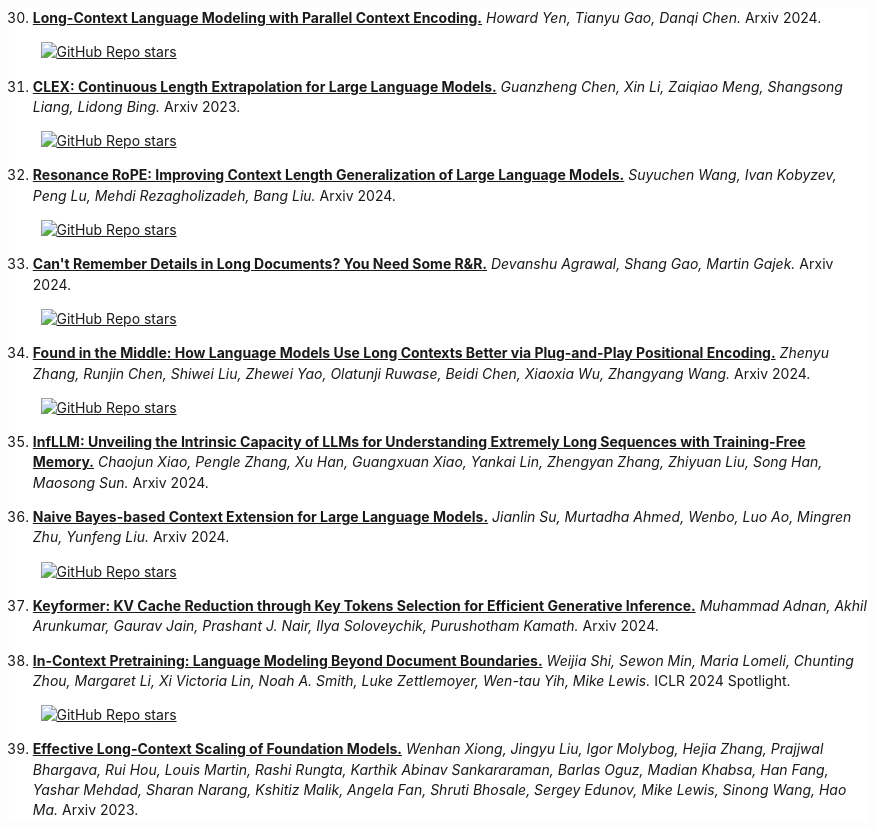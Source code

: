 30. [**Long-Context Language Modeling with Parallel Context Encoding.**](https://arxiv.org/abs/2402.16617) *Howard Yen, Tianyu Gao, Danqi Chen.* Arxiv 2024.

&nbsp;&nbsp;&nbsp;&nbsp;&nbsp;&nbsp;&nbsp; [![GitHub Repo stars](https://img.shields.io/github/stars/princeton-nlp/CEPE)](https://github.com/princeton-nlp/CEPE)

31. [**CLEX: Continuous Length Extrapolation for Large Language Models.**](https://arxiv.org/abs/2310.16450) *Guanzheng Chen, Xin Li, Zaiqiao Meng, Shangsong Liang, Lidong Bing.* Arxiv 2023.

&nbsp;&nbsp;&nbsp;&nbsp;&nbsp;&nbsp;&nbsp; [![GitHub Repo stars](https://img.shields.io/github/stars/DAMO-NLP-SG/CLEX)](https://github.com/DAMO-NLP-SG/CLEX)

32. [**Resonance RoPE: Improving Context Length Generalization of Large Language Models.**](https://arxiv.org/abs/2403.00071) *Suyuchen Wang, Ivan Kobyzev, Peng Lu, Mehdi Rezagholizadeh, Bang Liu.* Arxiv 2024.

&nbsp;&nbsp;&nbsp;&nbsp;&nbsp;&nbsp;&nbsp; [![GitHub Repo stars](https://img.shields.io/github/stars/sheryc/resonance_rope)](https://github.com/sheryc/resonance_rope)

33. [**Can't Remember Details in Long Documents? You Need Some R&R.**](https://arxiv.org/abs/2403.05004) *Devanshu Agrawal, Shang Gao, Martin Gajek.* Arxiv 2024.

&nbsp;&nbsp;&nbsp;&nbsp;&nbsp;&nbsp;&nbsp; [![GitHub Repo stars](https://img.shields.io/github/stars/casetext/r-and-r)](https://github.com/casetext/r-and-r)

34. [**Found in the Middle: How Language Models Use Long Contexts Better via Plug-and-Play Positional Encoding.**](https://arxiv.org/abs/2403.04797) *Zhenyu Zhang, Runjin Chen, Shiwei Liu, Zhewei Yao, Olatunji Ruwase, Beidi Chen, Xiaoxia Wu, Zhangyang Wang.* Arxiv 2024.

&nbsp;&nbsp;&nbsp;&nbsp;&nbsp;&nbsp;&nbsp; [![GitHub Repo stars](https://img.shields.io/github/stars/VITA-Group/Ms-PoE)](https://github.com/VITA-Group/Ms-PoE)

35. [**InfLLM: Unveiling the Intrinsic Capacity of LLMs for Understanding Extremely Long Sequences with Training-Free Memory.**](https://arxiv.org/abs/2402.04617) *Chaojun Xiao, Pengle Zhang, Xu Han, Guangxuan Xiao, Yankai Lin, Zhengyan Zhang, Zhiyuan Liu, Song Han, Maosong Sun.* Arxiv 2024.

36. [**Naive Bayes-based Context Extension for Large Language Models.**](https://arxiv.org/abs/2403.17552) *Jianlin Su, Murtadha Ahmed, Wenbo, Luo Ao, Mingren Zhu, Yunfeng Liu.* Arxiv 2024.

&nbsp;&nbsp;&nbsp;&nbsp;&nbsp;&nbsp;&nbsp; [![GitHub Repo stars](https://img.shields.io/github/stars/amurtadha/NBCE-master)](https://github.com/amurtadha/NBCE-master)

37. [**Keyformer: KV Cache Reduction through Key Tokens Selection for Efficient Generative Inference.**](https://arxiv.org/abs/2403.09054) *Muhammad Adnan, Akhil Arunkumar, Gaurav Jain, Prashant J. Nair, Ilya Soloveychik, Purushotham Kamath.* Arxiv 2024.

38. [**In-Context Pretraining: Language Modeling Beyond Document Boundaries.**](https://openreview.net/forum?id=LXVswInHOo) *Weijia Shi, Sewon Min, Maria Lomeli, Chunting Zhou, Margaret Li, Xi Victoria Lin, Noah A. Smith, Luke Zettlemoyer, Wen-tau Yih, Mike Lewis.* ICLR 2024 Spotlight.

&nbsp;&nbsp;&nbsp;&nbsp;&nbsp;&nbsp;&nbsp; [![GitHub Repo stars](https://img.shields.io/github/stars/swj0419/in-context-pretraining)](https://github.com/swj0419/in-context-pretraining)

39. [**Effective Long-Context Scaling of Foundation Models.**](https://arxiv.org/abs/2309.16039) *Wenhan Xiong, Jingyu Liu, Igor Molybog, Hejia Zhang, Prajjwal Bhargava, Rui Hou, Louis Martin, Rashi Rungta, Karthik Abinav Sankararaman, Barlas Oguz, Madian Khabsa, Han Fang, Yashar Mehdad, Sharan Narang, Kshitiz Malik, Angela Fan, Shruti Bhosale, Sergey Edunov, Mike Lewis, Sinong Wang, Hao Ma.* Arxiv 2023.
